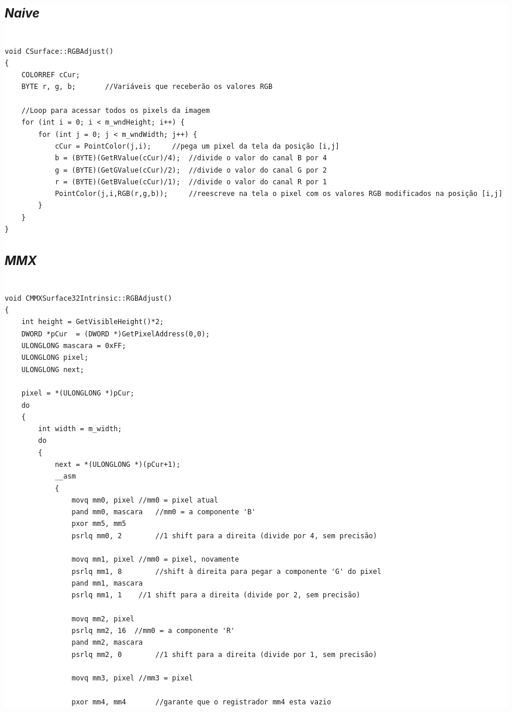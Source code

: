 ## _Naive_ ##

```

void CSurface::RGBAdjust()
{
	COLORREF cCur;		
	BYTE r, g, b;		//Variáveis que receberão os valores RGB

	//Loop para acessar todos os pixels da imagem
	for (int i = 0; i < m_wndHeight; i++) {
		for (int j = 0; j < m_wndWidth; j++) {
			cCur = PointColor(j,i);		//pega um pixel da tela da posição [i,j]
			b = (BYTE)(GetRValue(cCur)/4);	//divide o valor do canal B por 4
			g = (BYTE)(GetGValue(cCur)/2);	//divide o valor do canal G por 2
			r = (BYTE)(GetBValue(cCur)/1);	//divide o valor do canal R por 1
			PointColor(j,i,RGB(r,g,b));		//reescreve na tela o pixel com os valores RGB modificados na posição [i,j]
		}
	}
}

```

## _MMX_ ##

```

void CMMXSurface32Intrinsic::RGBAdjust()
{
	int height = GetVisibleHeight()*2;
	DWORD *pCur  = (DWORD *)GetPixelAddress(0,0);
	ULONGLONG mascara = 0xFF;
	ULONGLONG pixel;
	ULONGLONG next;

	pixel = *(ULONGLONG *)pCur;
	do
	{
		int width = m_width;
		do
		{
			next = *(ULONGLONG *)(pCur+1);
			__asm
			{
				movq mm0, pixel	//mm0 = pixel atual
				pand mm0, mascara	//mm0 = a componente 'B'
				pxor mm5, mm5
				psrlq mm0, 2		//1 shift para a direita (divide por 4, sem precisão)

				movq mm1, pixel	//mm0 = pixel, novamente
				psrlq mm1, 8		//shift à direita para pegar a componente 'G' do pixel
				pand mm1, mascara
				psrlq mm1, 1	//1 shift para a direita (divide por 2, sem precisão) 

				movq mm2, pixel
				psrlq mm2, 16  //mm0 = a componente 'R'
				pand mm2, mascara
				psrlq mm2, 0		//1 shift para a direita (divide por 1, sem precisão)

				movq mm3, pixel	//mm3 = pixel

				pxor mm4, mm4       //garante que o registrador mm4 esta vazio
```